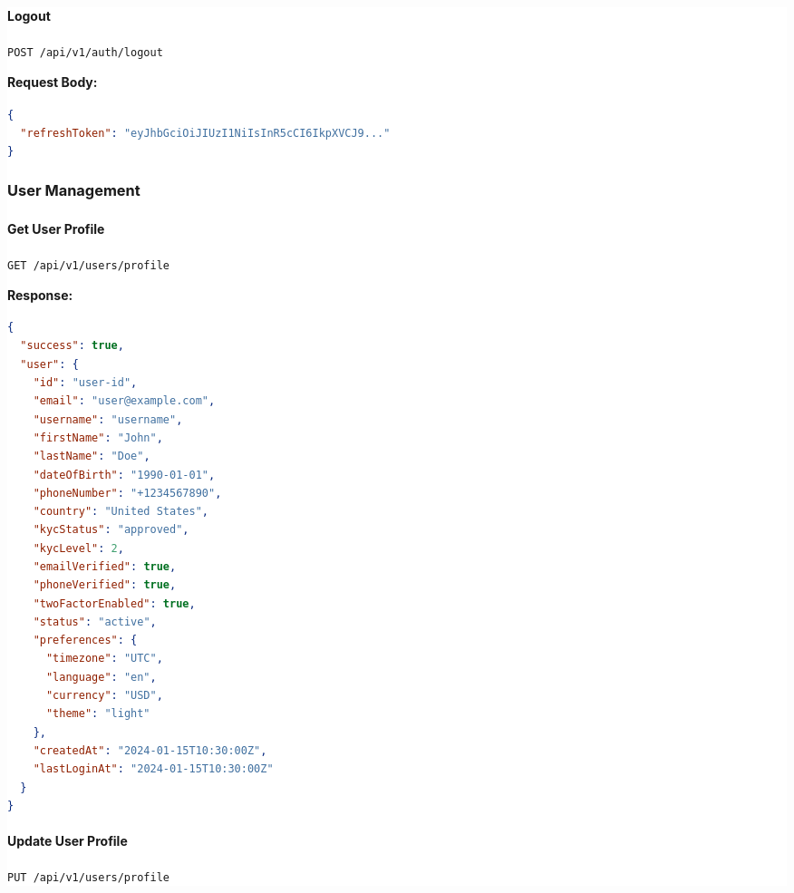 #### Logout
```http
POST /api/v1/auth/logout
```

**Request Body:**
```json
{
  "refreshToken": "eyJhbGciOiJIUzI1NiIsInR5cCI6IkpXVCJ9..."
}
```

### User Management

#### Get User Profile
```http
GET /api/v1/users/profile
```

**Response:**
```json
{
  "success": true,
  "user": {
    "id": "user-id",
    "email": "user@example.com",
    "username": "username",
    "firstName": "John",
    "lastName": "Doe",
    "dateOfBirth": "1990-01-01",
    "phoneNumber": "+1234567890",
    "country": "United States",
    "kycStatus": "approved",
    "kycLevel": 2,
    "emailVerified": true,
    "phoneVerified": true,
    "twoFactorEnabled": true,
    "status": "active",
    "preferences": {
      "timezone": "UTC",
      "language": "en",
      "currency": "USD",
      "theme": "light"
    },
    "createdAt": "2024-01-15T10:30:00Z",
    "lastLoginAt": "2024-01-15T10:30:00Z"
  }
}
```

#### Update User Profile
```http
PUT /api/v1/users/profile
```
